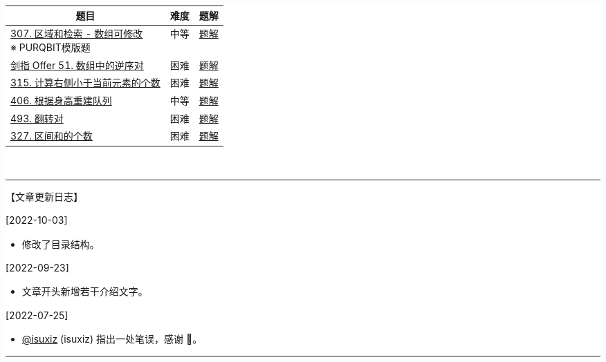 | 题目                                                         | 难度 | 题解                                                         |
| ------------------------------------------------------------ | ---- | ------------------------------------------------------------ |
| [307. 区域和检索 - 数组可修改](https://leetcode.cn/problems/range-sum-query-mutable/)<br />※ PURQBIT模版题 | 中等 | [题解](https://leetcode.cn/problems/range-sum-query-mutable/solution/yukiyama-by-yukiyama-euo5/) |
| [剑指 Offer 51. 数组中的逆序对](https://leetcode.cn/problems/shu-zu-zhong-de-ni-xu-dui-lcof/) | 困难 | [题解](https://leetcode.cn/problems/shu-zu-zhong-de-ni-xu-dui-lcof/solution/by-yukiyama-elnl/) |
| [315. 计算右侧小于当前元素的个数](https://leetcode.cn/problems/count-of-smaller-numbers-after-self/) | 困难 | [题解](https://leetcode.cn/problems/count-of-smaller-numbers-after-self/solution/yukiyama-by-yukiyama-nqas/) |
| [406. 根据身高重建队列](https://leetcode.cn/problems/queue-reconstruction-by-height/) | 中等 | [题解](https://leetcode.cn/problems/queue-reconstruction-by-height/solution/yukiyama-shu-zhuang-shu-zu-er-fen-by-yuk-1ovu/) |
| [493. 翻转对](https://leetcode.cn/problems/reverse-pairs/)   | 困难 | [题解](https://leetcode.cn/problems/reverse-pairs/solution/by-yukiyama-ljyp/) |
| [327. 区间和的个数](https://leetcode.cn/problems/count-of-range-sum/) | 困难 | [题解](https://leetcode.cn/problems/count-of-range-sum/solution/by-yukiyama-e9on/) |

<br />

***

【文章更新日志】

[2022-10-03]

-  修改了目录结构。

[2022-09-23]

-  文章开头新增若干介绍文字。

[2022-07-25]

-  [@isuxiz](/u/isuxiz/) (isuxiz) 指出一处笔误，感谢 🙏。

***

